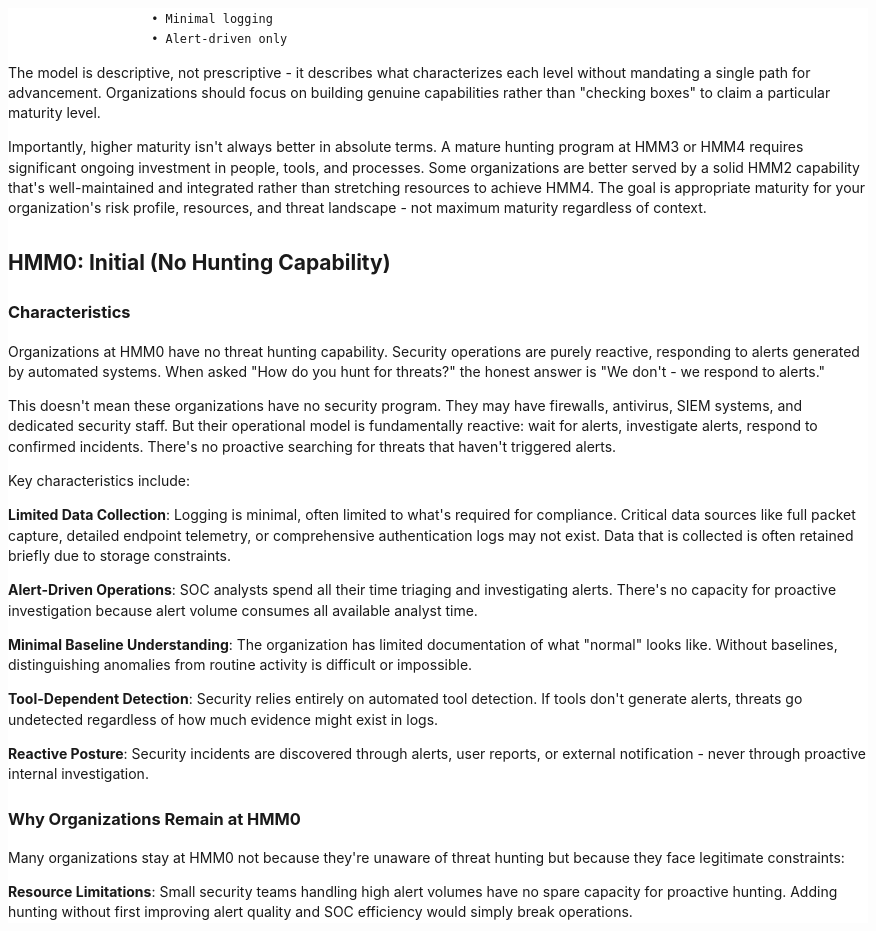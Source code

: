 ```
                    • Minimal logging
                    • Alert-driven only
```

The model is descriptive, not prescriptive - it describes what characterizes each level without mandating a single path for advancement. Organizations should focus on building genuine capabilities rather than "checking boxes" to claim a particular maturity level.

Importantly, higher maturity isn't always better in absolute terms. A mature hunting program at HMM3 or HMM4 requires significant ongoing investment in people, tools, and processes. Some organizations are better served by a solid HMM2 capability that's well-maintained and integrated rather than stretching resources to achieve HMM4. The goal is appropriate maturity for your organization's risk profile, resources, and threat landscape - not maximum maturity regardless of context.


## HMM0: Initial (No Hunting Capability)

### Characteristics

Organizations at HMM0 have no threat hunting capability. Security operations are purely reactive, responding to alerts generated by automated systems. When asked "How do you hunt for threats?" the honest answer is "We don't - we respond to alerts."

This doesn't mean these organizations have no security program. They may have firewalls, antivirus, SIEM systems, and dedicated security staff. But their operational model is fundamentally reactive: wait for alerts, investigate alerts, respond to confirmed incidents. There's no proactive searching for threats that haven't triggered alerts.

Key characteristics include:

**Limited Data Collection**: Logging is minimal, often limited to what's required for compliance. Critical data sources like full packet capture, detailed endpoint telemetry, or comprehensive authentication logs may not exist. Data that is collected is often retained briefly due to storage constraints.

**Alert-Driven Operations**: SOC analysts spend all their time triaging and investigating alerts. There's no capacity for proactive investigation because alert volume consumes all available analyst time.

**Minimal Baseline Understanding**: The organization has limited documentation of what "normal" looks like. Without baselines, distinguishing anomalies from routine activity is difficult or impossible.

**Tool-Dependent Detection**: Security relies entirely on automated tool detection. If tools don't generate alerts, threats go undetected regardless of how much evidence might exist in logs.

**Reactive Posture**: Security incidents are discovered through alerts, user reports, or external notification - never through proactive internal investigation.

### Why Organizations Remain at HMM0

Many organizations stay at HMM0 not because they're unaware of threat hunting but because they face legitimate constraints:

**Resource Limitations**: Small security teams handling high alert volumes have no spare capacity for proactive hunting. Adding hunting without first improving alert quality and SOC efficiency would simply break operations.
